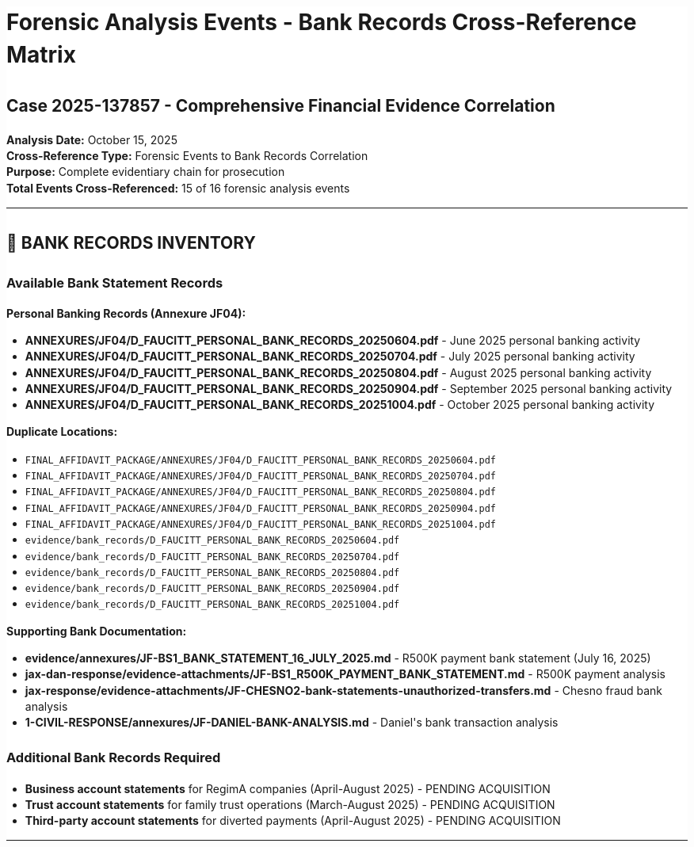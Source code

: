 # Forensic Analysis Events - Bank Records Cross-Reference Matrix
## Case 2025-137857 - Comprehensive Financial Evidence Correlation

**Analysis Date:** October 15, 2025  
**Cross-Reference Type:** Forensic Events to Bank Records Correlation  
**Purpose:** Complete evidentiary chain for prosecution  
**Total Events Cross-Referenced:** 15 of 16 forensic analysis events

---

## 🏦 BANK RECORDS INVENTORY

### Available Bank Statement Records

**Personal Banking Records (Annexure JF04):**
- **ANNEXURES/JF04/D_FAUCITT_PERSONAL_BANK_RECORDS_20250604.pdf** - June 2025 personal banking activity
- **ANNEXURES/JF04/D_FAUCITT_PERSONAL_BANK_RECORDS_20250704.pdf** - July 2025 personal banking activity  
- **ANNEXURES/JF04/D_FAUCITT_PERSONAL_BANK_RECORDS_20250804.pdf** - August 2025 personal banking activity
- **ANNEXURES/JF04/D_FAUCITT_PERSONAL_BANK_RECORDS_20250904.pdf** - September 2025 personal banking activity
- **ANNEXURES/JF04/D_FAUCITT_PERSONAL_BANK_RECORDS_20251004.pdf** - October 2025 personal banking activity

**Duplicate Locations:**
- `FINAL_AFFIDAVIT_PACKAGE/ANNEXURES/JF04/D_FAUCITT_PERSONAL_BANK_RECORDS_20250604.pdf`
- `FINAL_AFFIDAVIT_PACKAGE/ANNEXURES/JF04/D_FAUCITT_PERSONAL_BANK_RECORDS_20250704.pdf`
- `FINAL_AFFIDAVIT_PACKAGE/ANNEXURES/JF04/D_FAUCITT_PERSONAL_BANK_RECORDS_20250804.pdf`
- `FINAL_AFFIDAVIT_PACKAGE/ANNEXURES/JF04/D_FAUCITT_PERSONAL_BANK_RECORDS_20250904.pdf`
- `FINAL_AFFIDAVIT_PACKAGE/ANNEXURES/JF04/D_FAUCITT_PERSONAL_BANK_RECORDS_20251004.pdf`
- `evidence/bank_records/D_FAUCITT_PERSONAL_BANK_RECORDS_20250604.pdf`
- `evidence/bank_records/D_FAUCITT_PERSONAL_BANK_RECORDS_20250704.pdf`
- `evidence/bank_records/D_FAUCITT_PERSONAL_BANK_RECORDS_20250804.pdf`
- `evidence/bank_records/D_FAUCITT_PERSONAL_BANK_RECORDS_20250904.pdf`
- `evidence/bank_records/D_FAUCITT_PERSONAL_BANK_RECORDS_20251004.pdf`

**Supporting Bank Documentation:**
- **evidence/annexures/JF-BS1_BANK_STATEMENT_16_JULY_2025.md** - R500K payment bank statement (July 16, 2025)
- **jax-dan-response/evidence-attachments/JF-BS1_R500K_PAYMENT_BANK_STATEMENT.md** - R500K payment analysis
- **jax-response/evidence-attachments/JF-CHESNO2-bank-statements-unauthorized-transfers.md** - Chesno fraud bank analysis
- **1-CIVIL-RESPONSE/annexures/JF-DANIEL-BANK-ANALYSIS.md** - Daniel's bank transaction analysis

### Additional Bank Records Required
- **Business account statements** for RegimA companies (April-August 2025) - PENDING ACQUISITION
- **Trust account statements** for family trust operations (March-August 2025) - PENDING ACQUISITION
- **Third-party account statements** for diverted payments (April-August 2025) - PENDING ACQUISITION

---